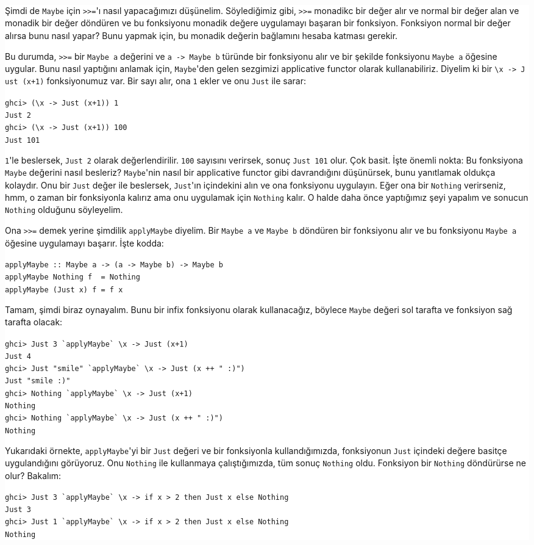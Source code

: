 Şimdi de `Maybe` için `>>=`'ı nasıl yapacağımızı düşünelim. Söylediğimiz gibi, `>>=` monadikc bir değer alır ve normal bir değer alan ve
monadik bir değer döndüren ve bu fonksiyonu monadik değere uygulamayı başaran bir fonksiyon. Fonksiyon normal bir değer alırsa bunu nasıl yapar?
Bunu yapmak için, bu monadik değerin bağlamını hesaba katması gerekir.

Bu durumda, `>>=` bir `Maybe a` değerini ve `a -> Maybe b` türünde bir fonksiyonu alır ve bir şekilde fonksiyonu `Maybe a` öğesine uygular.
Bunu nasıl yaptığını anlamak için, `Maybe`'den gelen sezgimizi applicative functor olarak kullanabiliriz. Diyelim ki bir `\x -> Just (x+1)` fonksiyonumuz var.
Bir sayı alır, ona `1` ekler ve onu `Just` ile sarar:

~~~~ {.haskell: .ghci name="code"}
ghci> (\x -> Just (x+1)) 1  
Just 2  
ghci> (\x -> Just (x+1)) 100  
Just 101  
~~~~

`1`'le beslersek, `Just 2` olarak değerlendirilir. `100` sayısını verirsek, sonuç `Just 101` olur. Çok basit. İşte önemli nokta: Bu fonksiyona `Maybe` değerini nasıl besleriz?
`Maybe`'nin nasıl bir applicative functor gibi davrandığını düşünürsek, bunu yanıtlamak oldukça kolaydır. Onu bir `Just` değer ile beslersek,
`Just`'ın içindekini alın ve ona fonksiyonu uygulayın. Eğer ona bir `Nothing` verirseniz, hmm, o zaman bir fonksiyonla kalırız ama onu uygulamak için `Nothing` kalır.
O halde daha önce yaptığımız şeyi yapalım ve sonucun `Nothing` olduğunu söyleyelim.

Ona `>>=` demek yerine şimdilik `applyMaybe` diyelim. Bir `Maybe a` ve `Maybe b` döndüren bir fonksiyonu alır ve bu fonksiyonu `Maybe a` öğesine uygulamayı başarır. İşte kodda:

~~~~ {.haskell: .ghci name="code"}
applyMaybe :: Maybe a -> (a -> Maybe b) -> Maybe b  
applyMaybe Nothing f  = Nothing  
applyMaybe (Just x) f = f x  
~~~~

Tamam, şimdi biraz oynayalım. Bunu bir infix fonksiyonu olarak kullanacağız, böylece `Maybe` değeri sol tarafta ve fonksiyon sağ tarafta olacak:

~~~~ {.haskell: .ghci name="code"}
ghci> Just 3 `applyMaybe` \x -> Just (x+1)  
Just 4  
ghci> Just "smile" `applyMaybe` \x -> Just (x ++ " :)")  
Just "smile :)"  
ghci> Nothing `applyMaybe` \x -> Just (x+1)  
Nothing  
ghci> Nothing `applyMaybe` \x -> Just (x ++ " :)")  
Nothing 
~~~~

Yukarıdaki örnekte, `applyMaybe`'yi bir `Just` değeri ve bir fonksiyonla kullandığımızda, fonksiyonun `Just` içindeki değere basitçe uygulandığını görüyoruz.
Onu `Nothing` ile kullanmaya çalıştığımızda, tüm sonuç `Nothing` oldu. Fonksiyon bir `Nothing` döndürürse ne olur? Bakalım:

~~~~ {.haskell: .ghci name="code"}
ghci> Just 3 `applyMaybe` \x -> if x > 2 then Just x else Nothing  
Just 3  
ghci> Just 1 `applyMaybe` \x -> if x > 2 then Just x else Nothing  
Nothing  
~~~~
